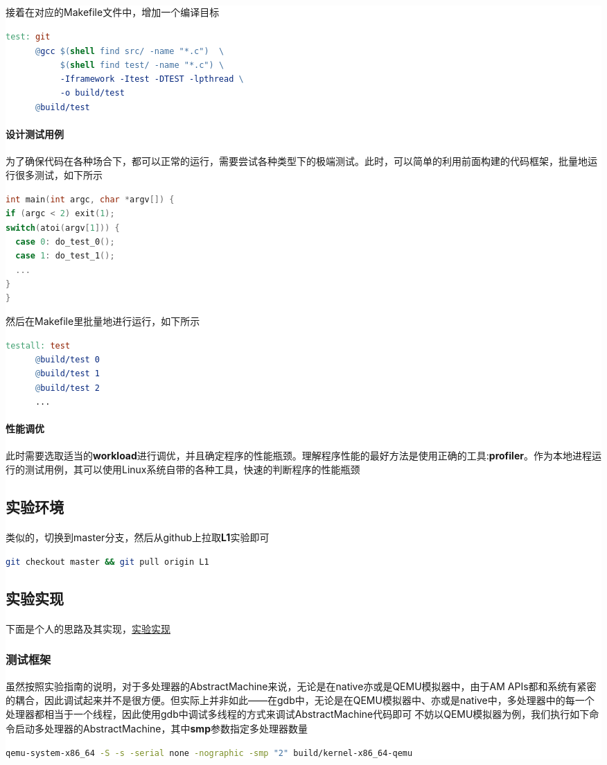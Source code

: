   接着在对应的Makefile文件中，增加一个编译目标
  ```makefile
test: git
        @gcc $(shell find src/ -name "*.c")  \
             $(shell find test/ -name "*.c") \
             -Iframework -Itest -DTEST -lpthread \
             -o build/test
        @build/test
```

#### 设计测试用例

  为了确保代码在各种场合下，都可以正常的运行，需要尝试各种类型下的极端测试。此时，可以简单的利用前面构建的代码框架，批量地运行很多测试，如下所示
  ```c
int main(int argc, char *argv[]) {
  if (argc < 2) exit(1);
  switch(atoi(argv[1])) {
    case 0: do_test_0();
    case 1: do_test_1();
    ...
  }
}
```

  然后在Makefile里批量地进行运行，如下所示
  ```makefile
testall: test
        @build/test 0
        @build/test 1
        @build/test 2
        ...
```


#### 性能调优

  此时需要选取适当的**workload**进行调优，并且确定程序的性能瓶颈。理解程序性能的最好方法是使用正确的工具:**profiler**。作为本地进程运行的测试用例，其可以使用Linux系统自带的各种工具，快速的判断程序的性能瓶颈


## 实验环境

  类似的，切换到master分支，然后从github上拉取**L1**实验即可
  ```bash
git checkout master && git pull origin L1
```

## 实验实现

  下面是个人的思路及其实现，[实验实现](nju.tar.gz)

### 测试框架

  虽然按照实验指南的说明，对于多处理器的AbstractMachine来说，无论是在native亦或是QEMU模拟器中，由于AM APIs都和系统有紧密的耦合，因此调试起来并不是很方便。但实际上并非如此——在gdb中，无论是在QEMU模拟器中、亦或是native中，多处理器中的每一个处理器都相当于一个线程，因此使用gdb中调试多线程的方式来调试AbstractMachine代码即可
  不妨以QEMU模拟器为例，我们执行如下命令启动多处理器的AbstractMachine，其中**smp**参数指定多处理器数量
  ```bash
qemu-system-x86_64 -S -s -serial none -nographic -smp "2" build/kernel-x86_64-qemu
```
